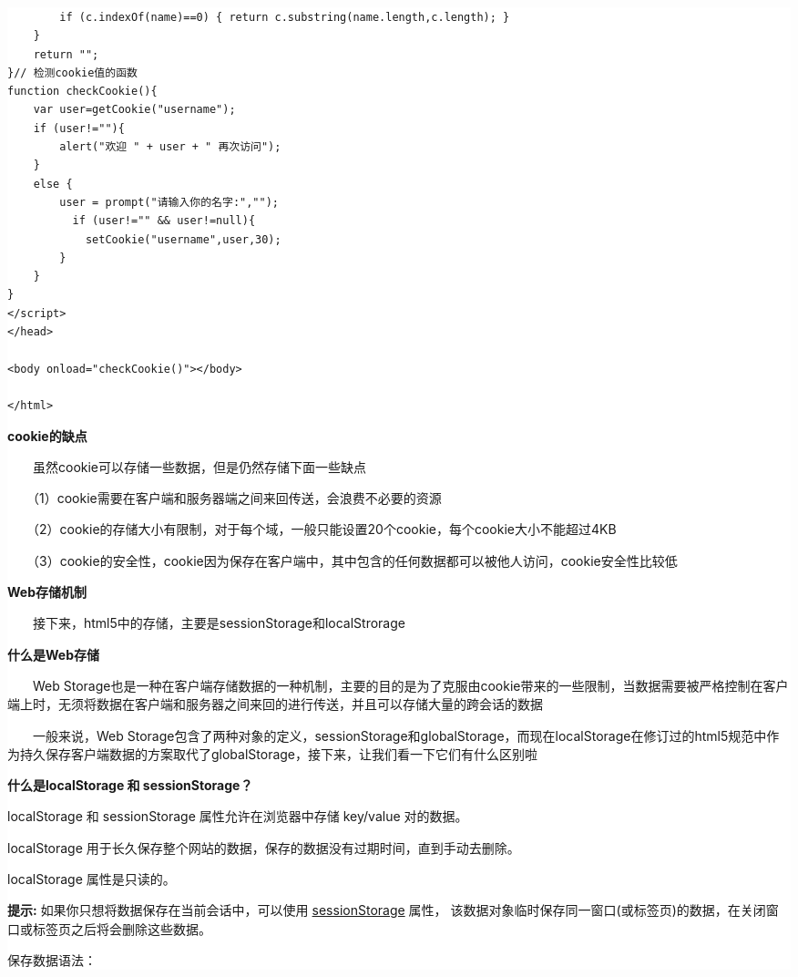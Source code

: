 ```
        if (c.indexOf(name)==0) { return c.substring(name.length,c.length); }
    }
    return "";
}// 检测cookie值的函数
function checkCookie(){
    var user=getCookie("username");
    if (user!=""){
        alert("欢迎 " + user + " 再次访问");
    }
    else {
        user = prompt("请输入你的名字:","");
          if (user!="" && user!=null){
            setCookie("username",user,30);
        }
    }
}
</script>
</head>
    
<body onload="checkCookie()"></body>
    
</html>
```

**cookie的缺点**

　　虽然cookie可以存储一些数据，但是仍然存储下面一些缺点

　　（1）cookie需要在客户端和服务器端之间来回传送，会浪费不必要的资源

　　（2）cookie的存储大小有限制，对于每个域，一般只能设置20个cookie，每个cookie大小不能超过4KB

　　（3）cookie的安全性，cookie因为保存在客户端中，其中包含的任何数据都可以被他人访问，cookie安全性比较低

**Web存储机制**

　　接下来，html5中的存储，主要是sessionStorage和localStrorage

**什么是Web存储**

　　Web Storage也是一种在客户端存储数据的一种机制，主要的目的是为了克服由cookie带来的一些限制，当数据需要被严格控制在客户端上时，无须将数据在客户端和服务器之间来回的进行传送，并且可以存储大量的跨会话的数据

　　一般来说，Web Storage包含了两种对象的定义，sessionStorage和globalStorage，而现在localStorage在修订过的html5规范中作为持久保存客户端数据的方案取代了globalStorage，接下来，让我们看一下它们有什么区别啦

**什么是localStorage 和 sessionStorage？**

localStorage 和 sessionStorage 属性允许在浏览器中存储 key/value 对的数据。

localStorage 用于长久保存整个网站的数据，保存的数据没有过期时间，直到手动去删除。

localStorage 属性是只读的。

**提示:** 如果你只想将数据保存在当前会话中，可以使用 [sessionStorage](https://www.runoob.com/jsref/prop-win-sessionstorage.html) 属性， 该数据对象临时保存同一窗口(或标签页)的数据，在关闭窗口或标签页之后将会删除这些数据。

保存数据语法：
